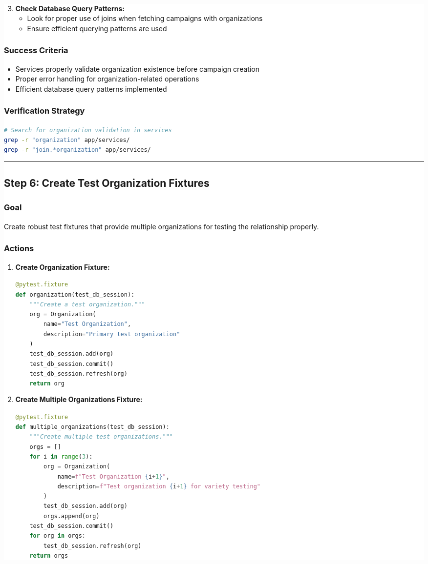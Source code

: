 3. **Check Database Query Patterns:**
   - Look for proper use of joins when fetching campaigns with organizations
   - Ensure efficient querying patterns are used

### Success Criteria
- Services properly validate organization existence before campaign creation
- Proper error handling for organization-related operations
- Efficient database query patterns implemented

### Verification Strategy
```bash
# Search for organization validation in services
grep -r "organization" app/services/
grep -r "join.*organization" app/services/
```

---

## Step 6: Create Test Organization Fixtures

### Goal
Create robust test fixtures that provide multiple organizations for testing the relationship properly.

### Actions
1. **Create Organization Fixture:**
   ```python
   @pytest.fixture
   def organization(test_db_session):
       """Create a test organization."""
       org = Organization(
           name="Test Organization",
           description="Primary test organization"
       )
       test_db_session.add(org)
       test_db_session.commit()
       test_db_session.refresh(org)
       return org
   ```

2. **Create Multiple Organizations Fixture:**
   ```python
   @pytest.fixture
   def multiple_organizations(test_db_session):
       """Create multiple test organizations."""
       orgs = []
       for i in range(3):
           org = Organization(
               name=f"Test Organization {i+1}",
               description=f"Test organization {i+1} for variety testing"
           )
           test_db_session.add(org)
           orgs.append(org)
       test_db_session.commit()
       for org in orgs:
           test_db_session.refresh(org)
       return orgs
   ```
